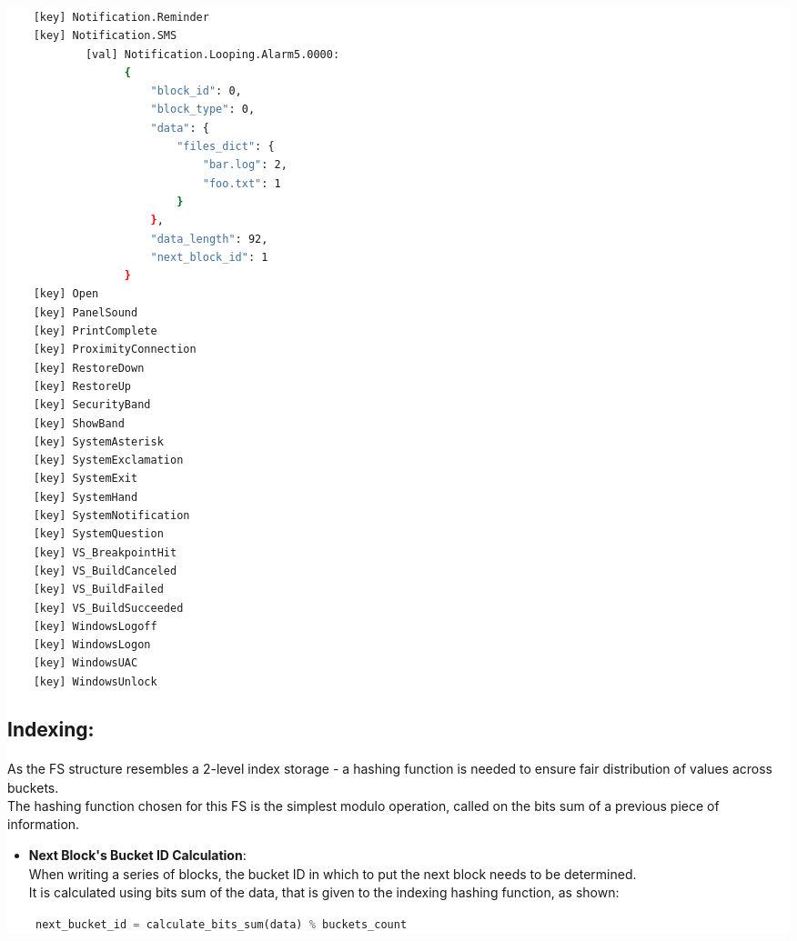 ```bash
    [key] Notification.Reminder
    [key] Notification.SMS
            [val] Notification.Looping.Alarm5.0000:
                  {
                      "block_id": 0,
                      "block_type": 0,
                      "data": {
                          "files_dict": {
                              "bar.log": 2,
                              "foo.txt": 1
                          }
                      },
                      "data_length": 92,
                      "next_block_id": 1
                  }
    [key] Open
    [key] PanelSound
    [key] PrintComplete
    [key] ProximityConnection
    [key] RestoreDown
    [key] RestoreUp
    [key] SecurityBand
    [key] ShowBand
    [key] SystemAsterisk
    [key] SystemExclamation
    [key] SystemExit
    [key] SystemHand
    [key] SystemNotification
    [key] SystemQuestion
    [key] VS_BreakpointHit
    [key] VS_BuildCanceled
    [key] VS_BuildFailed
    [key] VS_BuildSucceeded
    [key] WindowsLogoff
    [key] WindowsLogon
    [key] WindowsUAC
    [key] WindowsUnlock
```


## Indexing:
As the FS structure resembles a 2-level index storage - a hashing function is needed to ensure fair distribution of values across buckets.  
The hashing function chosen for this FS is the simplest modulo operation, called on the bits sum of a previous piece of information.  

- **Next Block's Bucket ID Calculation**:  
  When writing a series of blocks, the bucket ID in which to put the next block needs to be determined.  
  It is calculated using bits sum of the data, that is given to the indexing hashing function, as shown:  
  ```python
   next_bucket_id = calculate_bits_sum(data) % buckets_count
  ```  
